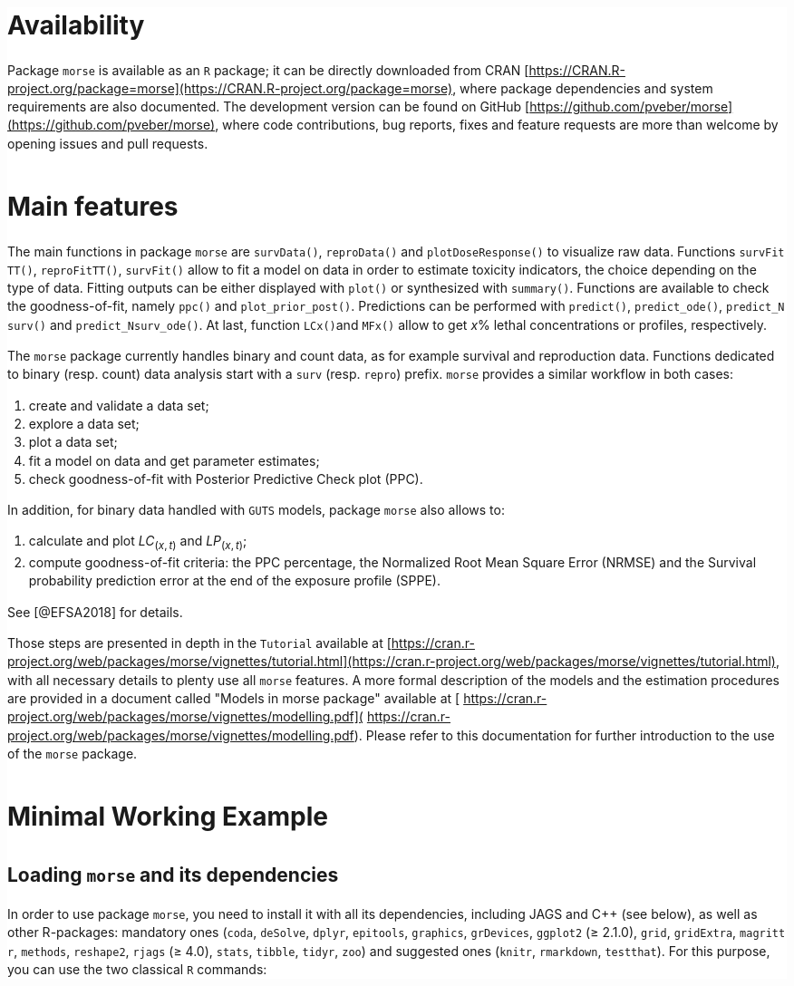 # Availability 
Package `morse` is available as an `R` package; it can be directly downloaded from CRAN [https://CRAN.R-project.org/package=morse](https://CRAN.R-project.org/package=morse), where package dependencies and system requirements are also documented. The development version can be found on GitHub [https://github.com/pveber/morse](https://github.com/pveber/morse), where code contributions, bug reports, fixes and feature requests are more than welcome by opening issues and pull requests.

# Main features
The main functions in package `morse` are `survData()`, `reproData()` and `plotDoseResponse()` to visualize raw data. Functions `survFitTT()`, `reproFitTT()`, `survFit()` allow to fit a model on data in order to estimate toxicity indicators, the choice depending on the type of data. Fitting outputs can be either displayed with `plot()` or synthesized with `summary()`. Functions are available to check the goodness-of-fit, namely `ppc()` and `plot_prior_post()`. Predictions can be performed with `predict()`, `predict_ode()`, `predict_Nsurv()` and `predict_Nsurv_ode()`. At last, function `LCx()`and `MFx()` allow to get $x$\% lethal concentrations or profiles, respectively.

The `morse` package currently handles binary and count data, as for example survival and reproduction data. Functions dedicated to binary (resp. count) data analysis start with a `surv` (resp. `repro`) prefix. `morse` provides a similar workflow in both cases:

1. create and validate a data set;
2. explore a data set;
3. plot a data set;
4. fit a model on data and get parameter estimates;
5. check goodness-of-fit with Posterior Predictive Check plot (PPC).

In addition, for binary data handled with `GUTS` models, package `morse` also allows to:

1. calculate and plot $LC_{(x,t)}$ and $LP_{(x,t)}$;
2. compute goodness-of-fit criteria: the PPC percentage, the Normalized Root Mean Square Error (NRMSE) and the Survival probability prediction error at the end of the exposure profile (SPPE).

See [@EFSA2018] for details.

Those steps are presented in depth in the `Tutorial` available at  [https://cran.r-project.org/web/packages/morse/vignettes/tutorial.html](https://cran.r-project.org/web/packages/morse/vignettes/tutorial.html), with all necessary details to plenty use all `morse` features. A more formal description of the models and the estimation procedures are provided in a document called "Models in morse package" available at [ https://cran.r-project.org/web/packages/morse/vignettes/modelling.pdf]( https://cran.r-project.org/web/packages/morse/vignettes/modelling.pdf). Please refer to this documentation for further introduction to the use of the `morse` package.

# Minimal Working Example

## Loading `morse` and its dependencies
In order to use package `morse`, you need to install it with all its dependencies, including JAGS and C++ (see below), as well as other R-packages: mandatory ones (`coda`, `deSolve`, `dplyr`, `epitools`, `graphics`, `grDevices`, `ggplot2` ($\geqslant$ 2.1.0), `grid`, `gridExtra`, `magrittr`, `methods`, `reshape2`, `rjags` ($\geqslant$ 4.0), `stats`, `tibble`, `tidyr`, `zoo`) and suggested ones (`knitr`, `rmarkdown`, `testthat`). For this purpose, you can use the two classical `R` commands:

